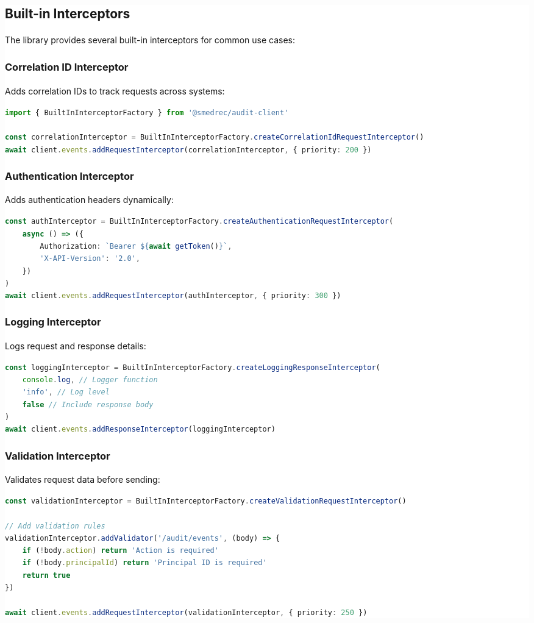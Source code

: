 ## Built-in Interceptors

The library provides several built-in interceptors for common use cases:

### Correlation ID Interceptor

Adds correlation IDs to track requests across systems:

```typescript
import { BuiltInInterceptorFactory } from '@smedrec/audit-client'

const correlationInterceptor = BuiltInInterceptorFactory.createCorrelationIdRequestInterceptor()
await client.events.addRequestInterceptor(correlationInterceptor, { priority: 200 })
```

### Authentication Interceptor

Adds authentication headers dynamically:

```typescript
const authInterceptor = BuiltInInterceptorFactory.createAuthenticationRequestInterceptor(
	async () => ({
		Authorization: `Bearer ${await getToken()}`,
		'X-API-Version': '2.0',
	})
)
await client.events.addRequestInterceptor(authInterceptor, { priority: 300 })
```

### Logging Interceptor

Logs request and response details:

```typescript
const loggingInterceptor = BuiltInInterceptorFactory.createLoggingResponseInterceptor(
	console.log, // Logger function
	'info', // Log level
	false // Include response body
)
await client.events.addResponseInterceptor(loggingInterceptor)
```

### Validation Interceptor

Validates request data before sending:

```typescript
const validationInterceptor = BuiltInInterceptorFactory.createValidationRequestInterceptor()

// Add validation rules
validationInterceptor.addValidator('/audit/events', (body) => {
	if (!body.action) return 'Action is required'
	if (!body.principalId) return 'Principal ID is required'
	return true
})

await client.events.addRequestInterceptor(validationInterceptor, { priority: 250 })
```
